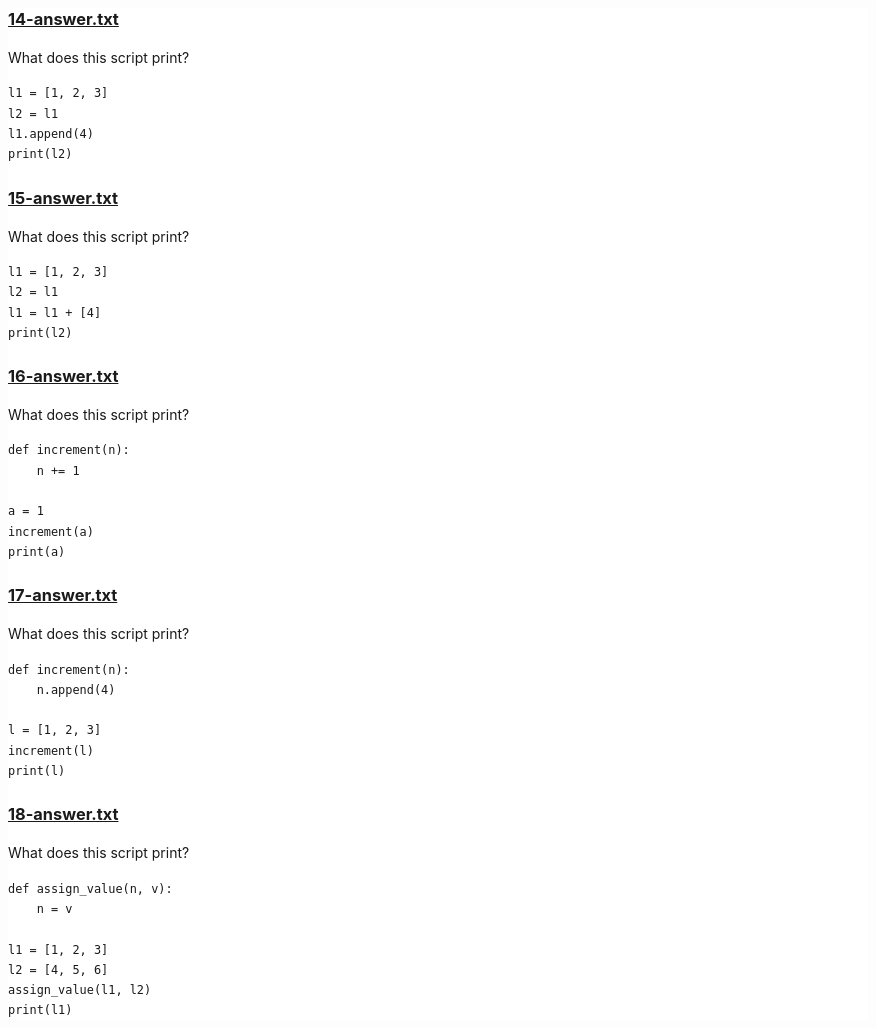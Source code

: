 ### [14-answer.txt](https://github.com/Valentinaga1/holbertonschool-higher_level_programming/tree/master/0x09-python-everything_is_object/14-answer.txt "14-answer.txt")
What does this script print?
```
l1 = [1, 2, 3]
l2 = l1
l1.append(4)
print(l2)
```

### [15-answer.txt](https://github.com/Valentinaga1/holbertonschool-higher_level_programming/tree/master/0x09-python-everything_is_object/15-answer.txt "15-answer.txt")
What does this script print?
```
l1 = [1, 2, 3]
l2 = l1
l1 = l1 + [4]
print(l2)
```

### [16-answer.txt](https://github.com/Valentinaga1/holbertonschool-higher_level_programming/tree/master/0x09-python-everything_is_object/16-answer.txt "16-answer.txt")
What does this script print?
```
def increment(n):
    n += 1

a = 1
increment(a)
print(a)
```

### [17-answer.txt](https://github.com/Valentinaga1/holbertonschool-higher_level_programming/tree/master/0x09-python-everything_is_object/17-answer.txt "17-answer.txt")
What does this script print?
```
def increment(n):
    n.append(4)

l = [1, 2, 3]
increment(l)
print(l)
```

### [18-answer.txt](https://github.com/Valentinaga1/holbertonschool-higher_level_programming/tree/master/0x09-python-everything_is_object/18-answer.txt "18-answer.txt")
What does this script print?
```
def assign_value(n, v):
    n = v

l1 = [1, 2, 3]
l2 = [4, 5, 6]
assign_value(l1, l2)
print(l1)
```
